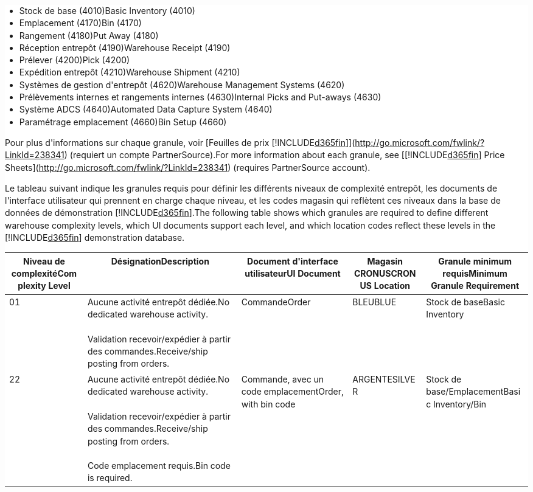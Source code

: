 -   <span data-ttu-id="8bbb5-109">Stock de base (4010)</span><span class="sxs-lookup"><span data-stu-id="8bbb5-109">Basic Inventory (4010)</span></span>  
-   <span data-ttu-id="8bbb5-110">Emplacement (4170)</span><span class="sxs-lookup"><span data-stu-id="8bbb5-110">Bin (4170)</span></span>  
-   <span data-ttu-id="8bbb5-111">Rangement (4180)</span><span class="sxs-lookup"><span data-stu-id="8bbb5-111">Put Away (4180)</span></span>  
-   <span data-ttu-id="8bbb5-112">Réception entrepôt (4190)</span><span class="sxs-lookup"><span data-stu-id="8bbb5-112">Warehouse Receipt (4190)</span></span>  
-   <span data-ttu-id="8bbb5-113">Prélever (4200)</span><span class="sxs-lookup"><span data-stu-id="8bbb5-113">Pick (4200)</span></span>  
-   <span data-ttu-id="8bbb5-114">Expédition entrepôt (4210)</span><span class="sxs-lookup"><span data-stu-id="8bbb5-114">Warehouse Shipment (4210)</span></span>  
-   <span data-ttu-id="8bbb5-115">Systèmes de gestion d'entrepôt (4620)</span><span class="sxs-lookup"><span data-stu-id="8bbb5-115">Warehouse Management Systems (4620)</span></span>  
-   <span data-ttu-id="8bbb5-116">Prélèvements internes et rangements internes (4630)</span><span class="sxs-lookup"><span data-stu-id="8bbb5-116">Internal Picks and Put-aways (4630)</span></span>  
-   <span data-ttu-id="8bbb5-117">Système ADCS (4640)</span><span class="sxs-lookup"><span data-stu-id="8bbb5-117">Automated Data Capture System (4640)</span></span>  
-   <span data-ttu-id="8bbb5-118">Paramétrage emplacement (4660)</span><span class="sxs-lookup"><span data-stu-id="8bbb5-118">Bin Setup (4660)</span></span>  

<span data-ttu-id="8bbb5-119">Pour plus d'informations sur chaque granule, voir [Feuilles de prix [!INCLUDE[d365fin](includes/d365fin_md.md)]](http://go.microsoft.com/fwlink/?LinkId=238341) (requiert un compte PartnerSource).</span><span class="sxs-lookup"><span data-stu-id="8bbb5-119">For more information about each granule, see [[!INCLUDE[d365fin](includes/d365fin_md.md)] Price Sheets](http://go.microsoft.com/fwlink/?LinkId=238341) (requires PartnerSource account).</span></span>  

<span data-ttu-id="8bbb5-120">Le tableau suivant indique les granules requis pour définir les différents niveaux de complexité entrepôt, les documents de l'interface utilisateur qui prennent en charge chaque niveau, et les codes magasin qui reflètent ces niveaux dans la base de données de démonstration [!INCLUDE[d365fin](includes/d365fin_md.md)].</span><span class="sxs-lookup"><span data-stu-id="8bbb5-120">The following table shows which granules are required to define different warehouse complexity levels, which UI documents support each level, and which location codes reflect these levels in the [!INCLUDE[d365fin](includes/d365fin_md.md)] demonstration database.</span></span>  

|<span data-ttu-id="8bbb5-121">Niveau de complexité</span><span class="sxs-lookup"><span data-stu-id="8bbb5-121">Complexity Level</span></span>|<span data-ttu-id="8bbb5-122">Désignation</span><span class="sxs-lookup"><span data-stu-id="8bbb5-122">Description</span></span>|<span data-ttu-id="8bbb5-123">Document d'interface utilisateur</span><span class="sxs-lookup"><span data-stu-id="8bbb5-123">UI Document</span></span>|<span data-ttu-id="8bbb5-124">Magasin CRONUS</span><span class="sxs-lookup"><span data-stu-id="8bbb5-124">CRONUS Location</span></span>|<span data-ttu-id="8bbb5-125">Granule minimum requis</span><span class="sxs-lookup"><span data-stu-id="8bbb5-125">Minimum Granule Requirement</span></span>|  
|----------------------|---------------------------------------|-----------------|---------------------------------|---------------------------------|  
|<span data-ttu-id="8bbb5-126">0</span><span class="sxs-lookup"><span data-stu-id="8bbb5-126">1</span></span>|<span data-ttu-id="8bbb5-127">Aucune activité entrepôt dédiée.</span><span class="sxs-lookup"><span data-stu-id="8bbb5-127">No dedicated warehouse activity.</span></span><br /><br /> <span data-ttu-id="8bbb5-128">Validation recevoir/expédier à partir des commandes.</span><span class="sxs-lookup"><span data-stu-id="8bbb5-128">Receive/ship posting from orders.</span></span>|<span data-ttu-id="8bbb5-129">Commande</span><span class="sxs-lookup"><span data-stu-id="8bbb5-129">Order</span></span>|<span data-ttu-id="8bbb5-130">BLEU</span><span class="sxs-lookup"><span data-stu-id="8bbb5-130">BLUE</span></span>|<span data-ttu-id="8bbb5-131">Stock de base</span><span class="sxs-lookup"><span data-stu-id="8bbb5-131">Basic Inventory</span></span>|  
|<span data-ttu-id="8bbb5-132">2</span><span class="sxs-lookup"><span data-stu-id="8bbb5-132">2</span></span>|<span data-ttu-id="8bbb5-133">Aucune activité entrepôt dédiée.</span><span class="sxs-lookup"><span data-stu-id="8bbb5-133">No dedicated warehouse activity.</span></span><br /><br /> <span data-ttu-id="8bbb5-134">Validation recevoir/expédier à partir des commandes.</span><span class="sxs-lookup"><span data-stu-id="8bbb5-134">Receive/ship posting from orders.</span></span><br /><br /> <span data-ttu-id="8bbb5-135">Code emplacement requis.</span><span class="sxs-lookup"><span data-stu-id="8bbb5-135">Bin code is required.</span></span>|<span data-ttu-id="8bbb5-136">Commande, avec un code emplacement</span><span class="sxs-lookup"><span data-stu-id="8bbb5-136">Order, with bin code</span></span>|<span data-ttu-id="8bbb5-137">ARGENTE</span><span class="sxs-lookup"><span data-stu-id="8bbb5-137">SILVER</span></span>|<span data-ttu-id="8bbb5-138">Stock de base/Emplacement</span><span class="sxs-lookup"><span data-stu-id="8bbb5-138">Basic Inventory/Bin</span></span>|  